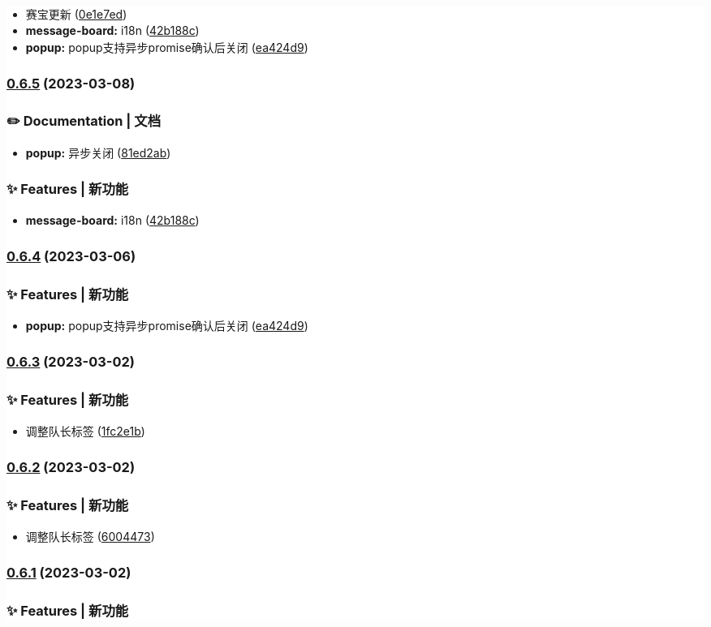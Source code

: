 * 赛宝更新 ([0e1e7ed](https://git.woa.com/pmd-mobile/support/press-ui/commit/0e1e7ed60ebf3c5a52c7692da34efe7a4755db81))
* **message-board:** i18n ([42b188c](https://git.woa.com/pmd-mobile/support/press-ui/commit/42b188c91c3d8ba33d91e867a5916d4053677135))
* **popup:** popup支持异步promise确认后关闭 ([ea424d9](https://git.woa.com/pmd-mobile/support/press-ui/commit/ea424d9c984be212dceb278905dec2f08ed5ca55))

### [0.6.5](https://git.woa.com/pmd-mobile/support/press-ui/compare/v0.6.4...v0.6.5) (2023-03-08)


### ✏️ Documentation | 文档

* **popup:** 异步关闭 ([81ed2ab](https://git.woa.com/pmd-mobile/support/press-ui/commit/81ed2ab889422579a201f98fe8928d51fbf0eb00))


### ✨ Features | 新功能

* **message-board:** i18n ([42b188c](https://git.woa.com/pmd-mobile/support/press-ui/commit/42b188c91c3d8ba33d91e867a5916d4053677135))

### [0.6.4](https://git.woa.com/pmd-mobile/support/press-ui/compare/v0.6.3...v0.6.4) (2023-03-06)


### ✨ Features | 新功能

* **popup:** popup支持异步promise确认后关闭 ([ea424d9](https://git.woa.com/pmd-mobile/support/press-ui/commit/ea424d9c984be212dceb278905dec2f08ed5ca55))

### [0.6.3](https://git.woa.com/pmd-mobile/support/press-ui/compare/v0.6.2...v0.6.3) (2023-03-02)


### ✨ Features | 新功能

* 调整队长标签 ([1fc2e1b](https://git.woa.com/pmd-mobile/support/press-ui/commit/1fc2e1b1a4e6e61ed872c1b520531255a568fdda))

### [0.6.2](https://git.woa.com/pmd-mobile/support/press-ui/compare/v0.6.1...v0.6.2) (2023-03-02)


### ✨ Features | 新功能

* 调整队长标签 ([6004473](https://git.woa.com/pmd-mobile/support/press-ui/commit/6004473df3ee00678a40d2e8e5d3123fc75c501b))

### [0.6.1](https://git.woa.com/pmd-mobile/support/press-ui/compare/v0.6.0...v0.6.1) (2023-03-02)


### ✨ Features | 新功能
